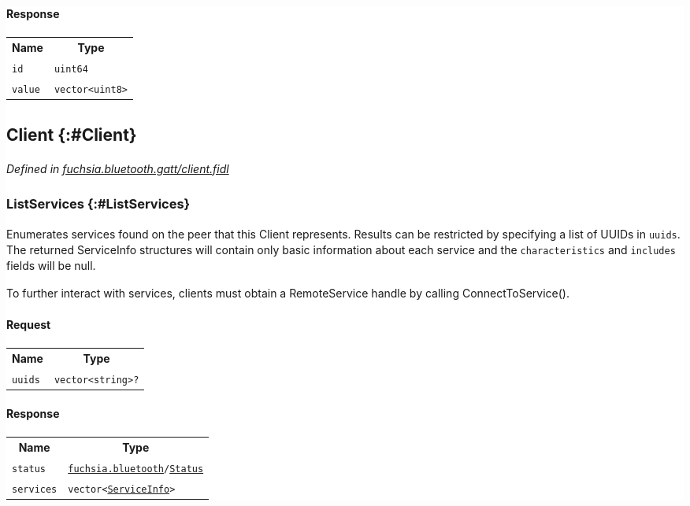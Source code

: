 #### Response
<table>
    <tr><th>Name</th><th>Type</th></tr>
    <tr>
            <td><code>id</code></td>
            <td>
                <code>uint64</code>
            </td>
        </tr><tr>
            <td><code>value</code></td>
            <td>
                <code>vector&lt;uint8&gt;</code>
            </td>
        </tr></table>

## Client {:#Client}
*Defined in [fuchsia.bluetooth.gatt/client.fidl](https://fuchsia.googlesource.com/fuchsia/+/master/sdk/fidl/fuchsia.bluetooth.gatt/client.fidl#131)*


### ListServices {:#ListServices}

 Enumerates services found on the peer that this Client represents. Results
 can be restricted by specifying a list of UUIDs in `uuids`. The returned
 ServiceInfo structures will contain only basic information about each
 service and the `characteristics` and `includes` fields will be null.

 To further interact with services, clients must obtain a RemoteService
 handle by calling ConnectToService().

#### Request
<table>
    <tr><th>Name</th><th>Type</th></tr>
    <tr>
            <td><code>uuids</code></td>
            <td>
                <code>vector&lt;string&gt;?</code>
            </td>
        </tr></table>


#### Response
<table>
    <tr><th>Name</th><th>Type</th></tr>
    <tr>
            <td><code>status</code></td>
            <td>
                <code><a class='link' href='../fuchsia.bluetooth/index.html'>fuchsia.bluetooth</a>/<a class='link' href='../fuchsia.bluetooth/index.html#Status'>Status</a></code>
            </td>
        </tr><tr>
            <td><code>services</code></td>
            <td>
                <code>vector&lt;<a class='link' href='#ServiceInfo'>ServiceInfo</a>&gt;</code>
            </td>
        </tr></table>
